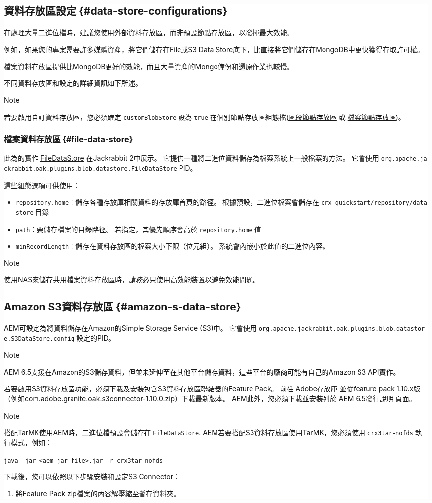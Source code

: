 ## 資料存放區設定 {#data-store-configurations}

在處理大量二進位檔時，建議您使用外部資料存放區，而非預設節點存放區，以發揮最大效能。

例如，如果您的專案需要許多媒體資產，將它們儲存在File或S3 Data Store底下，比直接將它們儲存在MongoDB中更快獲得存取許可權。

檔案資料存放區提供比MongoDB更好的效能，而且大量資產的Mongo備份和還原作業也較慢。

不同資料存放區和設定的詳細資訊如下所述。

>[!NOTE]
>
>若要啟用自訂資料存放區，您必須確定 `customBlobStore` 設為 `true` 在個別節點存放區組態檔([區段節點存放區](/help/sites-deploying/data-store-config.md#segment-node-store) 或 [檔案節點存放區](/help/sites-deploying/data-store-config.md#document-node-store))。

### 檔案資料存放區 {#file-data-store}

此為的實作 [FileDataStore](https://jackrabbit.apache.org/api/trunk/org/apache/jackrabbit/core/data/FileDataStore.html) 在Jackrabbit 2中展示。 它提供一種將二進位資料儲存為檔案系統上一般檔案的方法。 它會使用 `org.apache.jackrabbit.oak.plugins.blob.datastore.FileDataStore` PID。

這些組態選項可供使用：

* `repository.home`：儲存各種存放庫相關資料的存放庫首頁的路徑。 根據預設，二進位檔案會儲存在 `crx-quickstart/repository/datastore` 目錄

* `path`：要儲存檔案的目錄路徑。 若指定，其優先順序會高於 `repository.home` 值

* `minRecordLength`：儲存在資料存放區的檔案大小下限（位元組）。 系統會內嵌小於此值的二進位內容。

>[!NOTE]
>
>使用NAS來儲存共用檔案資料存放區時，請務必只使用高效能裝置以避免效能問題。

## Amazon S3資料存放區 {#amazon-s-data-store}

AEM可設定為將資料儲存在Amazon的Simple Storage Service (S3)中。 它會使用 `org.apache.jackrabbit.oak.plugins.blob.datastore.S3DataStore.config` 設定的PID。

>[!NOTE]
>
>AEM 6.5支援在Amazon的S3儲存資料，但並未延伸至在其他平台儲存資料，這些平台的廠商可能有自己的Amazon S3 API實作。

若要啟用S3資料存放區功能，必須下載及安裝包含S3資料存放區聯結器的Feature Pack。 前往 [Adobe存放庫](https://repo1.maven.org/maven2/com/adobe/granite/com.adobe.granite.oak.s3connector/) 並從feature pack 1.10.x版（例如com.adobe.granite.oak.s3connector-1.10.0.zip）下載最新版本。 AEM此外，您必須下載並安裝列於 [AEM 6.5發行說明](/help/release-notes/release-notes.md) 頁面。

>[!NOTE]
>
>搭配TarMK使用AEM時，二進位檔預設會儲存在 `FileDataStore`. AEM若要搭配S3資料存放區使用TarMK，您必須使用 `crx3tar-nofds` 執行模式，例如：

```shell
java -jar <aem-jar-file>.jar -r crx3tar-nofds
```

下載後，您可以依照以下步驟安裝和設定S3 Connector：

1. 將Feature Pack zip檔案的內容解壓縮至暫存資料夾。
